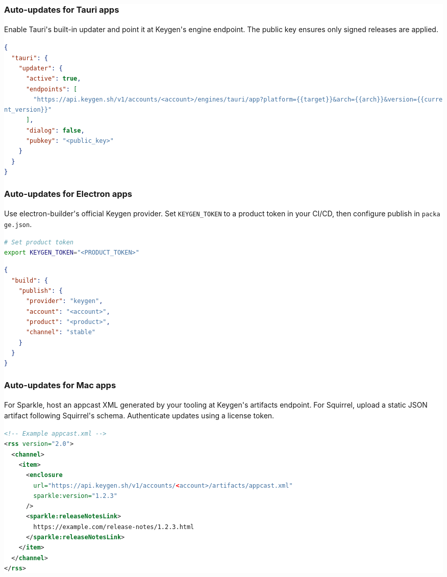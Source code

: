 ### Auto-updates for Tauri apps

Enable Tauri's built-in updater and point it at Keygen's engine endpoint. The public key ensures only signed releases are applied.

```json
{
  "tauri": {
    "updater": {
      "active": true,
      "endpoints": [
        "https://api.keygen.sh/v1/accounts/<account>/engines/tauri/app?platform={{target}}&arch={{arch}}&version={{current_version}}"
      ],
      "dialog": false,
      "pubkey": "<public_key>"
    }
  }
}
```

### Auto-updates for Electron apps

Use electron-builder's official Keygen provider. Set `KEYGEN_TOKEN` to a product token in your CI/CD, then configure publish in `package.json`.

```bash
# Set product token
export KEYGEN_TOKEN="<PRODUCT_TOKEN>"
```

```json
{
  "build": {
    "publish": {
      "provider": "keygen",
      "account": "<account>",
      "product": "<product>",
      "channel": "stable"
    }
  }
}
```

### Auto-updates for Mac apps

For Sparkle, host an appcast XML generated by your tooling at Keygen's artifacts endpoint. For Squirrel, upload a static JSON artifact following Squirrel's schema. Authenticate updates using a license token.

```xml
<!-- Example appcast.xml -->
<rss version="2.0">
  <channel>
    <item>
      <enclosure
        url="https://api.keygen.sh/v1/accounts/<account>/artifacts/appcast.xml"
        sparkle:version="1.2.3"
      />
      <sparkle:releaseNotesLink>
        https://example.com/release-notes/1.2.3.html
      </sparkle:releaseNotesLink>
    </item>
  </channel>
</rss>
```
